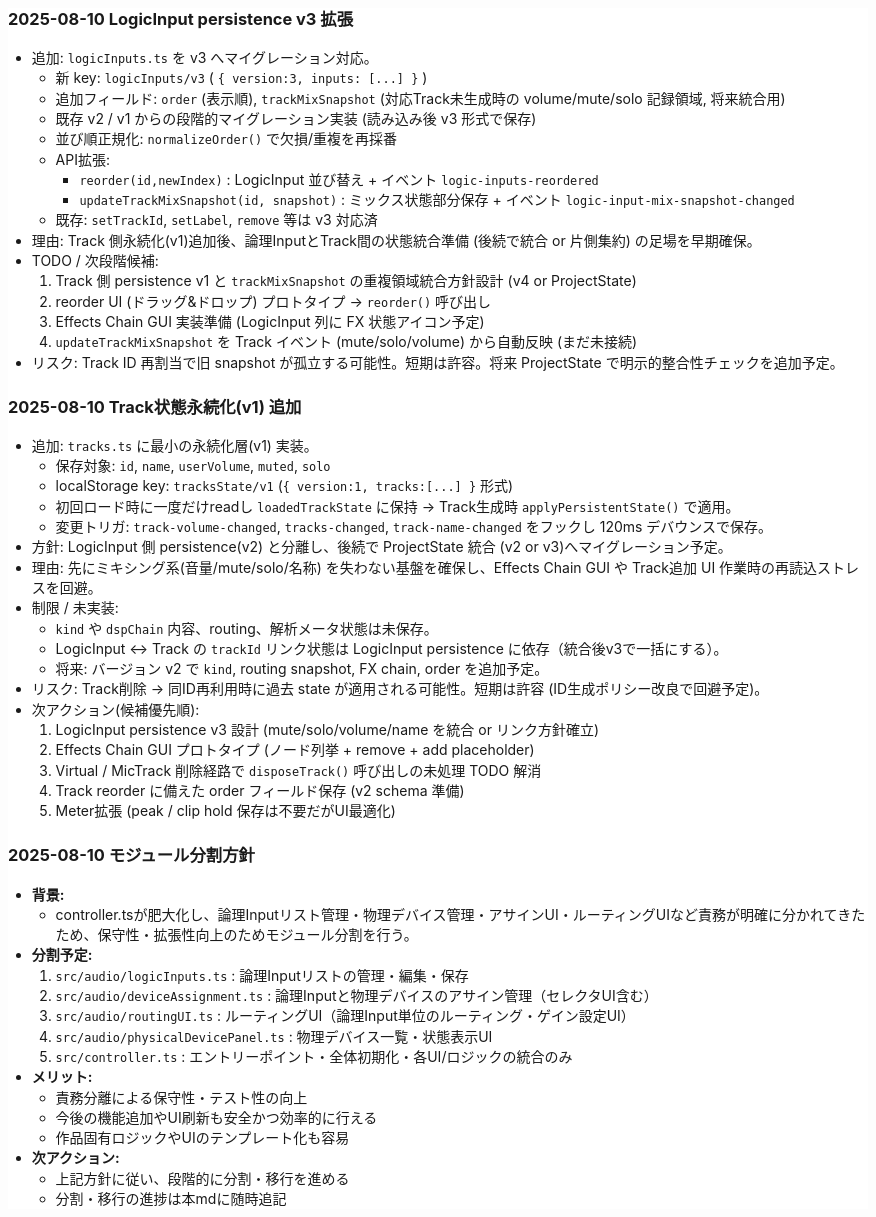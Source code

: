 ### 2025-08-10 LogicInput persistence v3 拡張
- 追加: `logicInputs.ts` を v3 へマイグレーション対応。
  - 新 key: `logicInputs/v3` ( `{ version:3, inputs: [...] }` )
  - 追加フィールド: `order` (表示順), `trackMixSnapshot` (対応Track未生成時の volume/mute/solo 記録領域, 将来統合用)
  - 既存 v2 / v1 からの段階的マイグレーション実装 (読み込み後 v3 形式で保存)
  - 並び順正規化: `normalizeOrder()` で欠損/重複を再採番
  - API拡張:
    - `reorder(id,newIndex)` : LogicInput 並び替え + イベント `logic-inputs-reordered`
    - `updateTrackMixSnapshot(id, snapshot)` : ミックス状態部分保存 + イベント `logic-input-mix-snapshot-changed`
  - 既存: `setTrackId`, `setLabel`, `remove` 等は v3 対応済
- 理由: Track 側永続化(v1)追加後、論理InputとTrack間の状態統合準備 (後続で統合 or 片側集約) の足場を早期確保。
- TODO / 次段階候補:
  1. Track 側 persistence v1 と `trackMixSnapshot` の重複領域統合方針設計 (v4 or ProjectState)
  2. reorder UI (ドラッグ&ドロップ) プロトタイプ → `reorder()` 呼び出し
  3. Effects Chain GUI 実装準備 (LogicInput 列に FX 状態アイコン予定)
  4. `updateTrackMixSnapshot` を Track イベント (mute/solo/volume) から自動反映 (まだ未接続)
- リスク: Track ID 再割当で旧 snapshot が孤立する可能性。短期は許容。将来 ProjectState で明示的整合性チェックを追加予定。

### 2025-08-10 Track状態永続化(v1) 追加
- 追加: `tracks.ts` に最小の永続化層(v1) 実装。
  - 保存対象: `id`, `name`, `userVolume`, `muted`, `solo`
  - localStorage key: `tracksState/v1` (`{ version:1, tracks:[...] }` 形式)
  - 初回ロード時に一度だけreadし `loadedTrackState` に保持 → Track生成時 `applyPersistentState()` で適用。
  - 変更トリガ: `track-volume-changed`, `tracks-changed`, `track-name-changed` をフックし 120ms デバウンスで保存。
- 方針: LogicInput 側 persistence(v2) と分離し、後続で ProjectState 統合 (v2 or v3)へマイグレーション予定。
- 理由: 先にミキシング系(音量/mute/solo/名称) を失わない基盤を確保し、Effects Chain GUI や Track追加 UI 作業時の再読込ストレスを回避。
- 制限 / 未実装:
  - `kind` や `dspChain` 内容、routing、解析メータ状態は未保存。
  - LogicInput ↔ Track の `trackId` リンク状態は LogicInput persistence に依存（統合後v3で一括にする）。
  - 将来: バージョン v2 で `kind`, routing snapshot, FX chain, order を追加予定。
- リスク: Track削除 → 同ID再利用時に過去 state が適用される可能性。短期は許容 (ID生成ポリシー改良で回避予定)。
- 次アクション(候補優先順):
  1. LogicInput persistence v3 設計 (mute/solo/volume/name を統合 or リンク方針確立)
  2. Effects Chain GUI プロトタイプ (ノード列挙 + remove + add placeholder)
  3. Virtual / MicTrack 削除経路で `disposeTrack()` 呼び出しの未処理 TODO 解消
  4. Track reorder に備えた order フィールド保存 (v2 schema 準備)
  5. Meter拡張 (peak / clip hold 保存は不要だがUI最適化)

### 2025-08-10 モジュール分割方針
- **背景:**
  - controller.tsが肥大化し、論理Inputリスト管理・物理デバイス管理・アサインUI・ルーティングUIなど責務が明確に分かれてきたため、保守性・拡張性向上のためモジュール分割を行う。
- **分割予定:**
  1. `src/audio/logicInputs.ts` : 論理Inputリストの管理・編集・保存
  2. `src/audio/deviceAssignment.ts` : 論理Inputと物理デバイスのアサイン管理（セレクタUI含む）
  3. `src/audio/routingUI.ts` : ルーティングUI（論理Input単位のルーティング・ゲイン設定UI）
  4. `src/audio/physicalDevicePanel.ts` : 物理デバイス一覧・状態表示UI
  5. `src/controller.ts` : エントリーポイント・全体初期化・各UI/ロジックの統合のみ
- **メリット:**
  - 責務分離による保守性・テスト性の向上
  - 今後の機能追加やUI刷新も安全かつ効率的に行える
  - 作品固有ロジックやUIのテンプレート化も容易
- **次アクション:**
  - 上記方針に従い、段階的に分割・移行を進める
  - 分割・移行の進捗は本mdに随時追記
